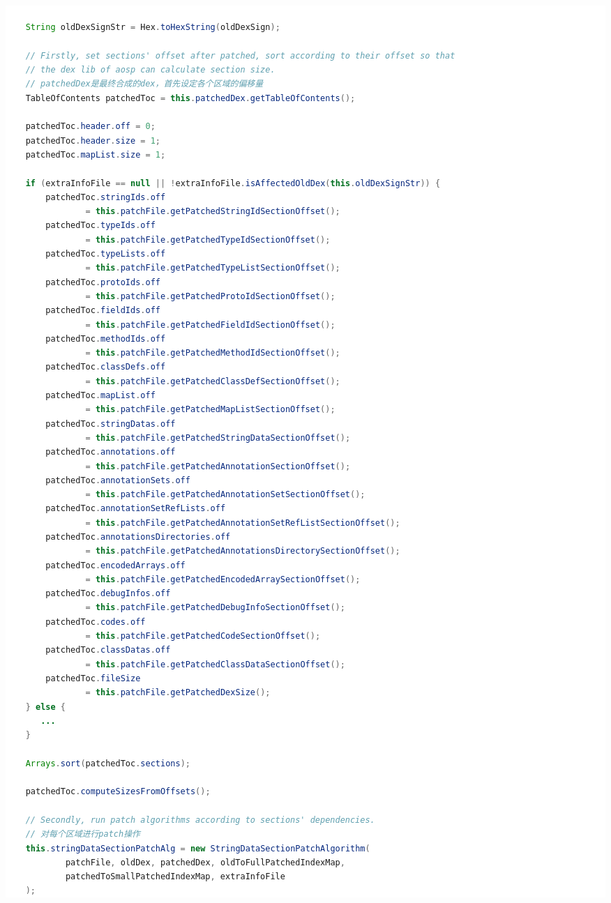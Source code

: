 ```java

    String oldDexSignStr = Hex.toHexString(oldDexSign);

    // Firstly, set sections' offset after patched, sort according to their offset so that
    // the dex lib of aosp can calculate section size.
    // patchedDex是最终合成的dex，首先设定各个区域的偏移量
    TableOfContents patchedToc = this.patchedDex.getTableOfContents();

    patchedToc.header.off = 0;
    patchedToc.header.size = 1;
    patchedToc.mapList.size = 1;

    if (extraInfoFile == null || !extraInfoFile.isAffectedOldDex(this.oldDexSignStr)) {
        patchedToc.stringIds.off
                = this.patchFile.getPatchedStringIdSectionOffset();
        patchedToc.typeIds.off
                = this.patchFile.getPatchedTypeIdSectionOffset();
        patchedToc.typeLists.off
                = this.patchFile.getPatchedTypeListSectionOffset();
        patchedToc.protoIds.off
                = this.patchFile.getPatchedProtoIdSectionOffset();
        patchedToc.fieldIds.off
                = this.patchFile.getPatchedFieldIdSectionOffset();
        patchedToc.methodIds.off
                = this.patchFile.getPatchedMethodIdSectionOffset();
        patchedToc.classDefs.off
                = this.patchFile.getPatchedClassDefSectionOffset();
        patchedToc.mapList.off
                = this.patchFile.getPatchedMapListSectionOffset();
        patchedToc.stringDatas.off
                = this.patchFile.getPatchedStringDataSectionOffset();
        patchedToc.annotations.off
                = this.patchFile.getPatchedAnnotationSectionOffset();
        patchedToc.annotationSets.off
                = this.patchFile.getPatchedAnnotationSetSectionOffset();
        patchedToc.annotationSetRefLists.off
                = this.patchFile.getPatchedAnnotationSetRefListSectionOffset();
        patchedToc.annotationsDirectories.off
                = this.patchFile.getPatchedAnnotationsDirectorySectionOffset();
        patchedToc.encodedArrays.off
                = this.patchFile.getPatchedEncodedArraySectionOffset();
        patchedToc.debugInfos.off
                = this.patchFile.getPatchedDebugInfoSectionOffset();
        patchedToc.codes.off
                = this.patchFile.getPatchedCodeSectionOffset();
        patchedToc.classDatas.off
                = this.patchFile.getPatchedClassDataSectionOffset();
        patchedToc.fileSize
                = this.patchFile.getPatchedDexSize();
    } else {
       ...
    }

    Arrays.sort(patchedToc.sections);

    patchedToc.computeSizesFromOffsets();

    // Secondly, run patch algorithms according to sections' dependencies.
    // 对每个区域进行patch操作
    this.stringDataSectionPatchAlg = new StringDataSectionPatchAlgorithm(
            patchFile, oldDex, patchedDex, oldToFullPatchedIndexMap,
            patchedToSmallPatchedIndexMap, extraInfoFile
    );
```